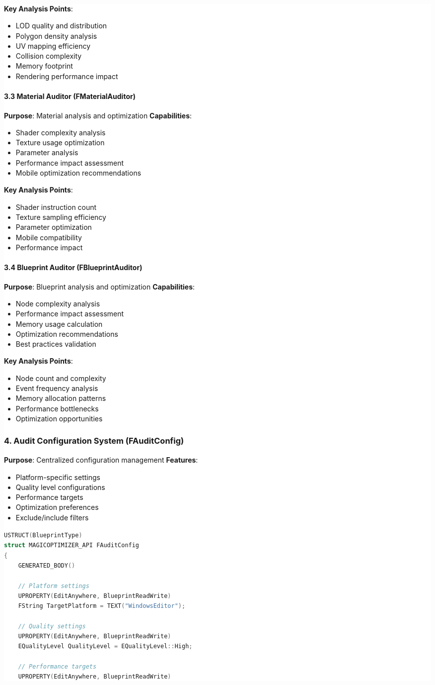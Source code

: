 **Key Analysis Points**:
- LOD quality and distribution
- Polygon density analysis
- UV mapping efficiency
- Collision complexity
- Memory footprint
- Rendering performance impact

#### **3.3 Material Auditor (FMaterialAuditor)**
**Purpose**: Material analysis and optimization
**Capabilities**:
- Shader complexity analysis
- Texture usage optimization
- Parameter analysis
- Performance impact assessment
- Mobile optimization recommendations

**Key Analysis Points**:
- Shader instruction count
- Texture sampling efficiency
- Parameter optimization
- Mobile compatibility
- Performance impact

#### **3.4 Blueprint Auditor (FBlueprintAuditor)**
**Purpose**: Blueprint analysis and optimization
**Capabilities**:
- Node complexity analysis
- Performance impact assessment
- Memory usage calculation
- Optimization recommendations
- Best practices validation

**Key Analysis Points**:
- Node count and complexity
- Event frequency analysis
- Memory allocation patterns
- Performance bottlenecks
- Optimization opportunities

### **4. Audit Configuration System (FAuditConfig)**
**Purpose**: Centralized configuration management
**Features**:
- Platform-specific settings
- Quality level configurations
- Performance targets
- Optimization preferences
- Exclude/include filters

```cpp
USTRUCT(BlueprintType)
struct MAGICOPTIMIZER_API FAuditConfig
{
    GENERATED_BODY()

    // Platform settings
    UPROPERTY(EditAnywhere, BlueprintReadWrite)
    FString TargetPlatform = TEXT("WindowsEditor");
    
    // Quality settings
    UPROPERTY(EditAnywhere, BlueprintReadWrite)
    EQualityLevel QualityLevel = EQualityLevel::High;
    
    // Performance targets
    UPROPERTY(EditAnywhere, BlueprintReadWrite)
```